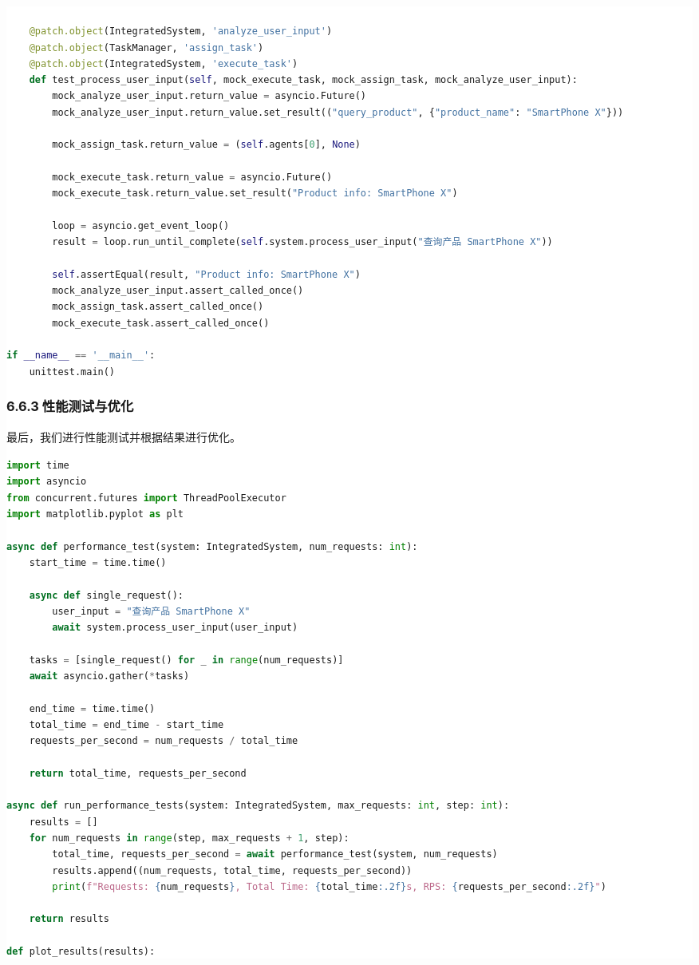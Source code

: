 ```python

    @patch.object(IntegratedSystem, 'analyze_user_input')
    @patch.object(TaskManager, 'assign_task')
    @patch.object(IntegratedSystem, 'execute_task')
    def test_process_user_input(self, mock_execute_task, mock_assign_task, mock_analyze_user_input):
        mock_analyze_user_input.return_value = asyncio.Future()
        mock_analyze_user_input.return_value.set_result(("query_product", {"product_name": "SmartPhone X"}))
        
        mock_assign_task.return_value = (self.agents[0], None)
        
        mock_execute_task.return_value = asyncio.Future()
        mock_execute_task.return_value.set_result("Product info: SmartPhone X")

        loop = asyncio.get_event_loop()
        result = loop.run_until_complete(self.system.process_user_input("查询产品 SmartPhone X"))
        
        self.assertEqual(result, "Product info: SmartPhone X")
        mock_analyze_user_input.assert_called_once()
        mock_assign_task.assert_called_once()
        mock_execute_task.assert_called_once()

if __name__ == '__main__':
    unittest.main()
```

### 6.6.3 性能测试与优化

最后，我们进行性能测试并根据结果进行优化。

```python
import time
import asyncio
from concurrent.futures import ThreadPoolExecutor
import matplotlib.pyplot as plt

async def performance_test(system: IntegratedSystem, num_requests: int):
    start_time = time.time()
    
    async def single_request():
        user_input = "查询产品 SmartPhone X"
        await system.process_user_input(user_input)

    tasks = [single_request() for _ in range(num_requests)]
    await asyncio.gather(*tasks)

    end_time = time.time()
    total_time = end_time - start_time
    requests_per_second = num_requests / total_time

    return total_time, requests_per_second

async def run_performance_tests(system: IntegratedSystem, max_requests: int, step: int):
    results = []
    for num_requests in range(step, max_requests + 1, step):
        total_time, requests_per_second = await performance_test(system, num_requests)
        results.append((num_requests, total_time, requests_per_second))
        print(f"Requests: {num_requests}, Total Time: {total_time:.2f}s, RPS: {requests_per_second:.2f}")
    
    return results

def plot_results(results):
```